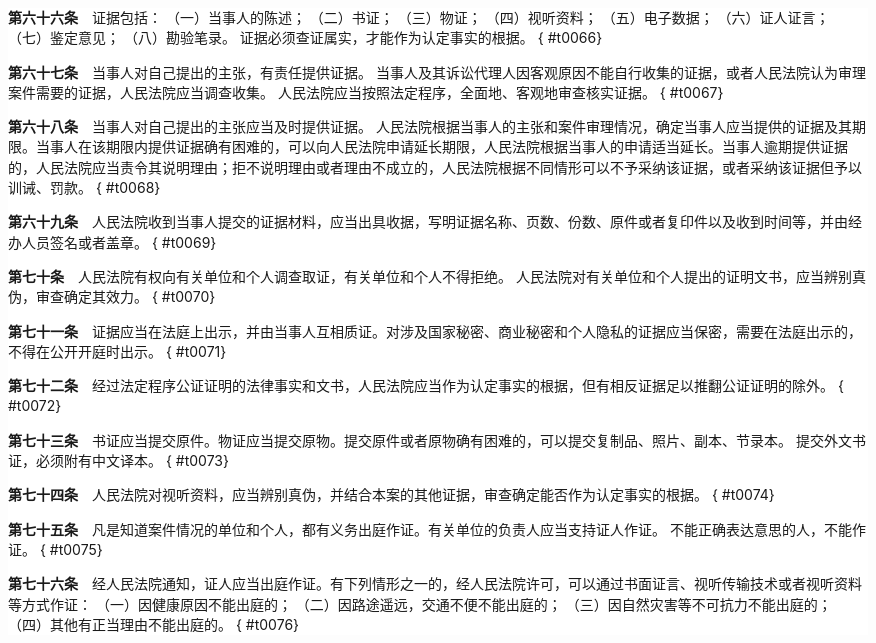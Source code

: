 **第六十六条**　证据包括：
（一）当事人的陈述；
（二）书证；
（三）物证；
（四）视听资料；
（五）电子数据；
（六）证人证言；
（七）鉴定意见；
（八）勘验笔录。
证据必须查证属实，才能作为认定事实的根据。
{ #t0066}


**第六十七条**　当事人对自己提出的主张，有责任提供证据。
当事人及其诉讼代理人因客观原因不能自行收集的证据，或者人民法院认为审理案件需要的证据，人民法院应当调查收集。
人民法院应当按照法定程序，全面地、客观地审查核实证据。
{ #t0067}


**第六十八条**　当事人对自己提出的主张应当及时提供证据。
人民法院根据当事人的主张和案件审理情况，确定当事人应当提供的证据及其期限。当事人在该期限内提供证据确有困难的，可以向人民法院申请延长期限，人民法院根据当事人的申请适当延长。当事人逾期提供证据的，人民法院应当责令其说明理由；拒不说明理由或者理由不成立的，人民法院根据不同情形可以不予采纳该证据，或者采纳该证据但予以训诫、罚款。
{ #t0068}


**第六十九条**　人民法院收到当事人提交的证据材料，应当出具收据，写明证据名称、页数、份数、原件或者复印件以及收到时间等，并由经办人员签名或者盖章。
{ #t0069}


**第七十条**　人民法院有权向有关单位和个人调查取证，有关单位和个人不得拒绝。
人民法院对有关单位和个人提出的证明文书，应当辨别真伪，审查确定其效力。
{ #t0070}


**第七十一条**　证据应当在法庭上出示，并由当事人互相质证。对涉及国家秘密、商业秘密和个人隐私的证据应当保密，需要在法庭出示的，不得在公开开庭时出示。
{ #t0071}


**第七十二条**　经过法定程序公证证明的法律事实和文书，人民法院应当作为认定事实的根据，但有相反证据足以推翻公证证明的除外。
{ #t0072}


**第七十三条**　书证应当提交原件。物证应当提交原物。提交原件或者原物确有困难的，可以提交复制品、照片、副本、节录本。
提交外文书证，必须附有中文译本。
{ #t0073}


**第七十四条**　人民法院对视听资料，应当辨别真伪，并结合本案的其他证据，审查确定能否作为认定事实的根据。
{ #t0074}


**第七十五条**　凡是知道案件情况的单位和个人，都有义务出庭作证。有关单位的负责人应当支持证人作证。
不能正确表达意思的人，不能作证。
{ #t0075}


**第七十六条**　经人民法院通知，证人应当出庭作证。有下列情形之一的，经人民法院许可，可以通过书面证言、视听传输技术或者视听资料等方式作证：
（一）因健康原因不能出庭的；
（二）因路途遥远，交通不便不能出庭的；
（三）因自然灾害等不可抗力不能出庭的；
（四）其他有正当理由不能出庭的。
{ #t0076}
